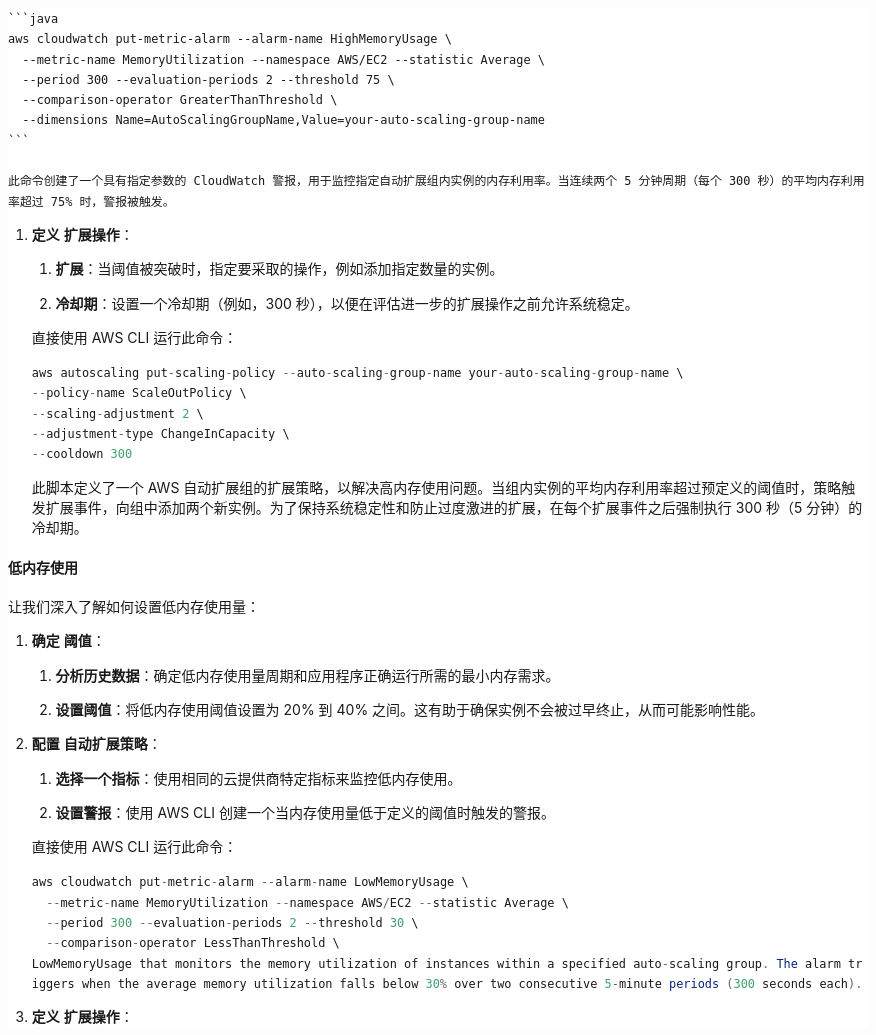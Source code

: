    ```java
    aws cloudwatch put-metric-alarm --alarm-name HighMemoryUsage \
      --metric-name MemoryUtilization --namespace AWS/EC2 --statistic Average \
      --period 300 --evaluation-periods 2 --threshold 75 \
      --comparison-operator GreaterThanThreshold \
      --dimensions Name=AutoScalingGroupName,Value=your-auto-scaling-group-name
    ```

    此命令创建了一个具有指定参数的 CloudWatch 警报，用于监控指定自动扩展组内实例的内存利用率。当连续两个 5 分钟周期（每个 300 秒）的平均内存利用率超过 75% 时，警报被触发。

1.  **定义** **扩展操作**：

    1.  **扩展**：当阈值被突破时，指定要采取的操作，例如添加指定数量的实例。

    1.  **冷却期**：设置一个冷却期（例如，300 秒），以便在评估进一步的扩展操作之前允许系统稳定。

    直接使用 AWS CLI 运行此命令：

    ```java
    aws autoscaling put-scaling-policy --auto-scaling-group-name your-auto-scaling-group-name \
    --policy-name ScaleOutPolicy \
    --scaling-adjustment 2 \
    --adjustment-type ChangeInCapacity \
    --cooldown 300
    ```

    此脚本定义了一个 AWS 自动扩展组的扩展策略，以解决高内存使用问题。当组内实例的平均内存利用率超过预定义的阈值时，策略触发扩展事件，向组中添加两个新实例。为了保持系统稳定性和防止过度激进的扩展，在每个扩展事件之后强制执行 300 秒（5 分钟）的冷却期。

#### 低内存使用

让我们深入了解如何设置低内存使用量：

1.  **确定** **阈值**：

    1.  **分析历史数据**：确定低内存使用量周期和应用程序正确运行所需的最小内存需求。

    1.  **设置阈值**：将低内存使用阈值设置为 20% 到 40% 之间。这有助于确保实例不会被过早终止，从而可能影响性能。

1.  **配置** **自动扩展策略**：

    1.  **选择一个指标**：使用相同的云提供商特定指标来监控低内存使用。

    1.  **设置警报**：使用 AWS CLI 创建一个当内存使用量低于定义的阈值时触发的警报。

    直接使用 AWS CLI 运行此命令：

    ```java
    aws cloudwatch put-metric-alarm --alarm-name LowMemoryUsage \
      --metric-name MemoryUtilization --namespace AWS/EC2 --statistic Average \
      --period 300 --evaluation-periods 2 --threshold 30 \
      --comparison-operator LessThanThreshold \
    LowMemoryUsage that monitors the memory utilization of instances within a specified auto-scaling group. The alarm triggers when the average memory utilization falls below 30% over two consecutive 5-minute periods (300 seconds each).
    ```

1.  **定义** **扩展操作**：

